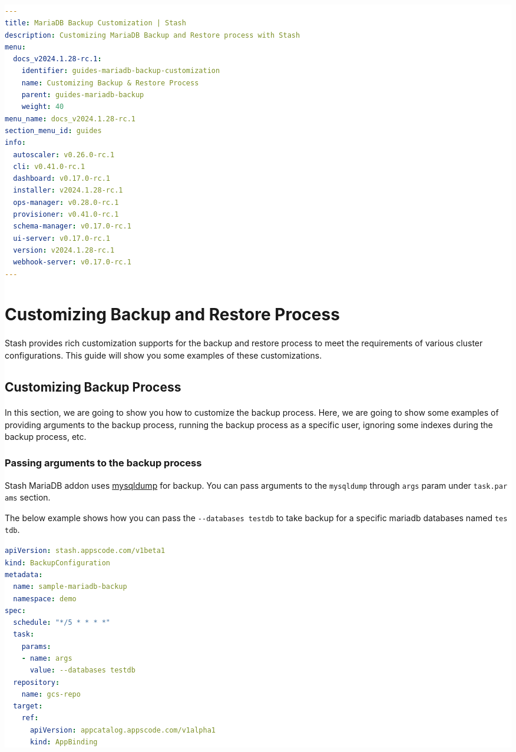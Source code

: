 ```yaml
---
title: MariaDB Backup Customization | Stash
description: Customizing MariaDB Backup and Restore process with Stash
menu:
  docs_v2024.1.28-rc.1:
    identifier: guides-mariadb-backup-customization
    name: Customizing Backup & Restore Process
    parent: guides-mariadb-backup
    weight: 40
menu_name: docs_v2024.1.28-rc.1
section_menu_id: guides
info:
  autoscaler: v0.26.0-rc.1
  cli: v0.41.0-rc.1
  dashboard: v0.17.0-rc.1
  installer: v2024.1.28-rc.1
  ops-manager: v0.28.0-rc.1
  provisioner: v0.41.0-rc.1
  schema-manager: v0.17.0-rc.1
  ui-server: v0.17.0-rc.1
  version: v2024.1.28-rc.1
  webhook-server: v0.17.0-rc.1
---
```


# Customizing Backup and Restore Process

Stash provides rich customization supports for the backup and restore process to meet the requirements of various cluster configurations. This guide will show you some examples of these customizations.

## Customizing Backup Process

In this section, we are going to show you how to customize the backup process. Here, we are going to show some examples of providing arguments to the backup process, running the backup process as a specific user, ignoring some indexes during the backup process, etc.

### Passing arguments to the backup process

Stash MariaDB addon uses [mysqldump](https://mariadb.com/kb/en/mysqldump) for backup. You can pass arguments to the `mysqldump` through `args` param under `task.params` section.

The below example shows how you can pass the `--databases testdb` to take backup for a specific mariadb databases named `testdb`.

```yaml
apiVersion: stash.appscode.com/v1beta1
kind: BackupConfiguration
metadata:
  name: sample-mariadb-backup
  namespace: demo
spec:
  schedule: "*/5 * * * *"
  task:
    params:
    - name: args
      value: --databases testdb
  repository:
    name: gcs-repo
  target:
    ref:
      apiVersion: appcatalog.appscode.com/v1alpha1
      kind: AppBinding
```
